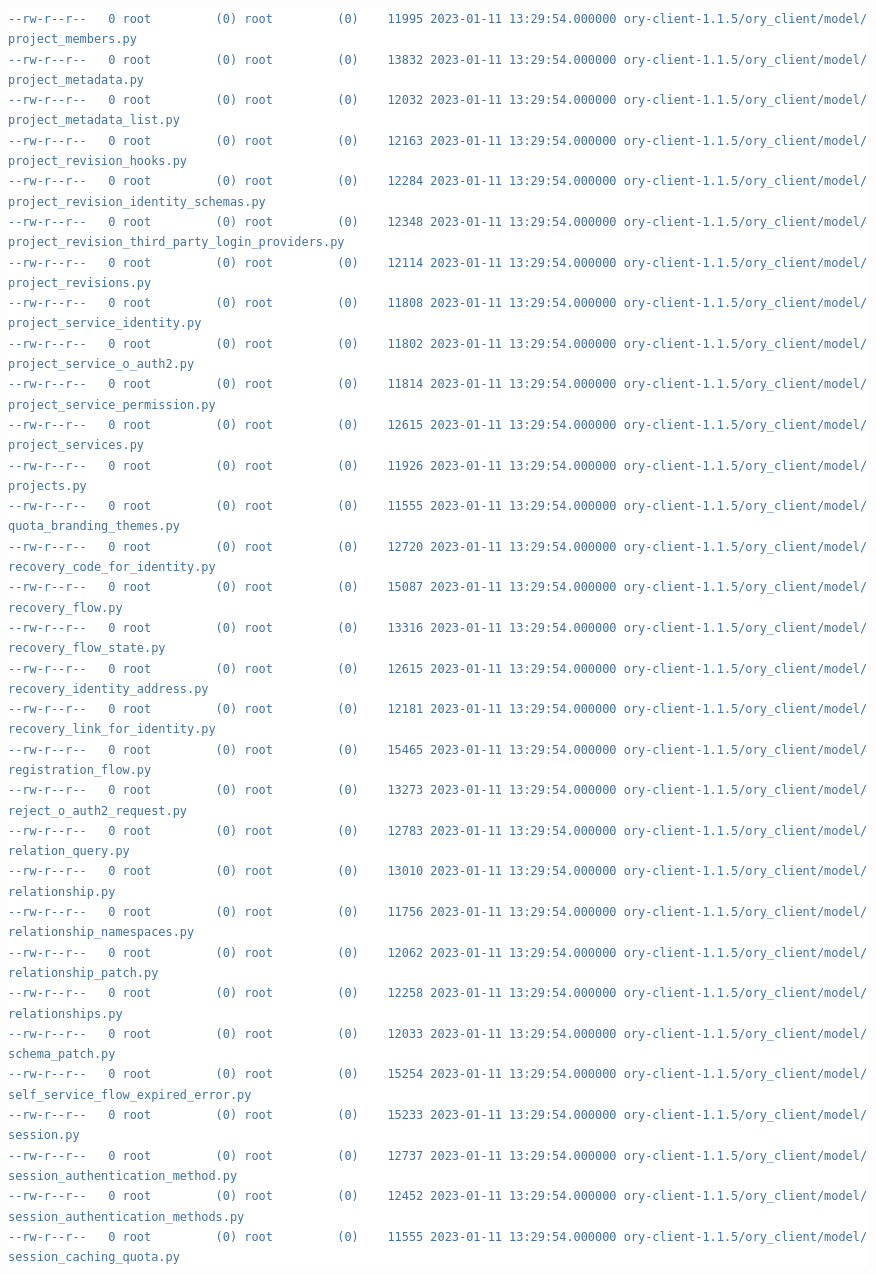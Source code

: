 ```diff
--rw-r--r--   0 root         (0) root         (0)    11995 2023-01-11 13:29:54.000000 ory-client-1.1.5/ory_client/model/project_members.py
--rw-r--r--   0 root         (0) root         (0)    13832 2023-01-11 13:29:54.000000 ory-client-1.1.5/ory_client/model/project_metadata.py
--rw-r--r--   0 root         (0) root         (0)    12032 2023-01-11 13:29:54.000000 ory-client-1.1.5/ory_client/model/project_metadata_list.py
--rw-r--r--   0 root         (0) root         (0)    12163 2023-01-11 13:29:54.000000 ory-client-1.1.5/ory_client/model/project_revision_hooks.py
--rw-r--r--   0 root         (0) root         (0)    12284 2023-01-11 13:29:54.000000 ory-client-1.1.5/ory_client/model/project_revision_identity_schemas.py
--rw-r--r--   0 root         (0) root         (0)    12348 2023-01-11 13:29:54.000000 ory-client-1.1.5/ory_client/model/project_revision_third_party_login_providers.py
--rw-r--r--   0 root         (0) root         (0)    12114 2023-01-11 13:29:54.000000 ory-client-1.1.5/ory_client/model/project_revisions.py
--rw-r--r--   0 root         (0) root         (0)    11808 2023-01-11 13:29:54.000000 ory-client-1.1.5/ory_client/model/project_service_identity.py
--rw-r--r--   0 root         (0) root         (0)    11802 2023-01-11 13:29:54.000000 ory-client-1.1.5/ory_client/model/project_service_o_auth2.py
--rw-r--r--   0 root         (0) root         (0)    11814 2023-01-11 13:29:54.000000 ory-client-1.1.5/ory_client/model/project_service_permission.py
--rw-r--r--   0 root         (0) root         (0)    12615 2023-01-11 13:29:54.000000 ory-client-1.1.5/ory_client/model/project_services.py
--rw-r--r--   0 root         (0) root         (0)    11926 2023-01-11 13:29:54.000000 ory-client-1.1.5/ory_client/model/projects.py
--rw-r--r--   0 root         (0) root         (0)    11555 2023-01-11 13:29:54.000000 ory-client-1.1.5/ory_client/model/quota_branding_themes.py
--rw-r--r--   0 root         (0) root         (0)    12720 2023-01-11 13:29:54.000000 ory-client-1.1.5/ory_client/model/recovery_code_for_identity.py
--rw-r--r--   0 root         (0) root         (0)    15087 2023-01-11 13:29:54.000000 ory-client-1.1.5/ory_client/model/recovery_flow.py
--rw-r--r--   0 root         (0) root         (0)    13316 2023-01-11 13:29:54.000000 ory-client-1.1.5/ory_client/model/recovery_flow_state.py
--rw-r--r--   0 root         (0) root         (0)    12615 2023-01-11 13:29:54.000000 ory-client-1.1.5/ory_client/model/recovery_identity_address.py
--rw-r--r--   0 root         (0) root         (0)    12181 2023-01-11 13:29:54.000000 ory-client-1.1.5/ory_client/model/recovery_link_for_identity.py
--rw-r--r--   0 root         (0) root         (0)    15465 2023-01-11 13:29:54.000000 ory-client-1.1.5/ory_client/model/registration_flow.py
--rw-r--r--   0 root         (0) root         (0)    13273 2023-01-11 13:29:54.000000 ory-client-1.1.5/ory_client/model/reject_o_auth2_request.py
--rw-r--r--   0 root         (0) root         (0)    12783 2023-01-11 13:29:54.000000 ory-client-1.1.5/ory_client/model/relation_query.py
--rw-r--r--   0 root         (0) root         (0)    13010 2023-01-11 13:29:54.000000 ory-client-1.1.5/ory_client/model/relationship.py
--rw-r--r--   0 root         (0) root         (0)    11756 2023-01-11 13:29:54.000000 ory-client-1.1.5/ory_client/model/relationship_namespaces.py
--rw-r--r--   0 root         (0) root         (0)    12062 2023-01-11 13:29:54.000000 ory-client-1.1.5/ory_client/model/relationship_patch.py
--rw-r--r--   0 root         (0) root         (0)    12258 2023-01-11 13:29:54.000000 ory-client-1.1.5/ory_client/model/relationships.py
--rw-r--r--   0 root         (0) root         (0)    12033 2023-01-11 13:29:54.000000 ory-client-1.1.5/ory_client/model/schema_patch.py
--rw-r--r--   0 root         (0) root         (0)    15254 2023-01-11 13:29:54.000000 ory-client-1.1.5/ory_client/model/self_service_flow_expired_error.py
--rw-r--r--   0 root         (0) root         (0)    15233 2023-01-11 13:29:54.000000 ory-client-1.1.5/ory_client/model/session.py
--rw-r--r--   0 root         (0) root         (0)    12737 2023-01-11 13:29:54.000000 ory-client-1.1.5/ory_client/model/session_authentication_method.py
--rw-r--r--   0 root         (0) root         (0)    12452 2023-01-11 13:29:54.000000 ory-client-1.1.5/ory_client/model/session_authentication_methods.py
--rw-r--r--   0 root         (0) root         (0)    11555 2023-01-11 13:29:54.000000 ory-client-1.1.5/ory_client/model/session_caching_quota.py
```